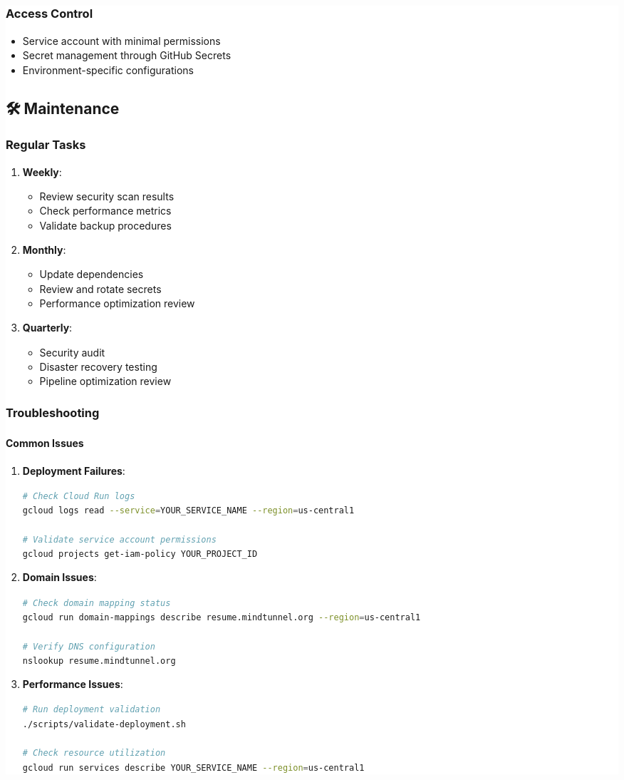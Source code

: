 ### Access Control
- Service account with minimal permissions
- Secret management through GitHub Secrets
- Environment-specific configurations

## 🛠️ Maintenance

### Regular Tasks

1. **Weekly**:
   - Review security scan results
   - Check performance metrics
   - Validate backup procedures

2. **Monthly**:
   - Update dependencies
   - Review and rotate secrets
   - Performance optimization review

3. **Quarterly**:
   - Security audit
   - Disaster recovery testing
   - Pipeline optimization review

### Troubleshooting

#### Common Issues

1. **Deployment Failures**:
   ```bash
   # Check Cloud Run logs
   gcloud logs read --service=YOUR_SERVICE_NAME --region=us-central1
   
   # Validate service account permissions
   gcloud projects get-iam-policy YOUR_PROJECT_ID
   ```

2. **Domain Issues**:
   ```bash
   # Check domain mapping status
   gcloud run domain-mappings describe resume.mindtunnel.org --region=us-central1
   
   # Verify DNS configuration
   nslookup resume.mindtunnel.org
   ```

3. **Performance Issues**:
   ```bash
   # Run deployment validation
   ./scripts/validate-deployment.sh
   
   # Check resource utilization
   gcloud run services describe YOUR_SERVICE_NAME --region=us-central1
   ```
